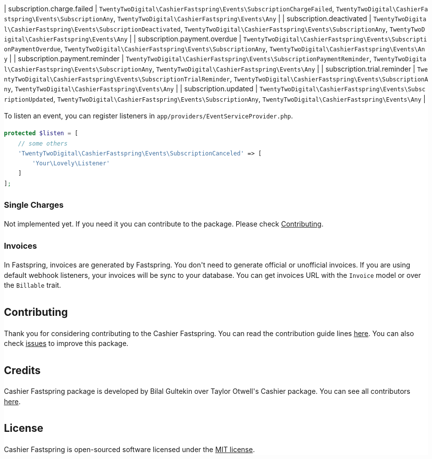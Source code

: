 | subscription.charge.failed | `TwentyTwoDigital\CashierFastspring\Events\SubscriptionChargeFailed`, `TwentyTwoDigital\CashierFastspring\Events\SubscriptionAny`, `TwentyTwoDigital\CashierFastspring\Events\Any` |
| subscription.deactivated | `TwentyTwoDigital\CashierFastspring\Events\SubscriptionDeactivated`, `TwentyTwoDigital\CashierFastspring\Events\SubscriptionAny`, `TwentyTwoDigital\CashierFastspring\Events\Any` |
| subscription.payment.overdue | `TwentyTwoDigital\CashierFastspring\Events\SubscriptionPaymentOverdue`, `TwentyTwoDigital\CashierFastspring\Events\SubscriptionAny`, `TwentyTwoDigital\CashierFastspring\Events\Any` |
| subscription.payment.reminder | `TwentyTwoDigital\CashierFastspring\Events\SubscriptionPaymentReminder`, `TwentyTwoDigital\CashierFastspring\Events\SubscriptionAny`, `TwentyTwoDigital\CashierFastspring\Events\Any` |
| subscription.trial.reminder | `TwentyTwoDigital\CashierFastspring\Events\SubscriptionTrialReminder`, `TwentyTwoDigital\CashierFastspring\Events\SubscriptionAny`, `TwentyTwoDigital\CashierFastspring\Events\Any` |
| subscription.updated | `TwentyTwoDigital\CashierFastspring\Events\SubscriptionUpdated`, `TwentyTwoDigital\CashierFastspring\Events\SubscriptionAny`, `TwentyTwoDigital\CashierFastspring\Events\Any` |

To listen an event, you can register listeners in `app/providers/EventServiceProvider.php`.

```php
protected $listen = [
    // some others
    'TwentyTwoDigital\CashierFastspring\Events\SubscriptionCanceled' => [
        'Your\Lovely\Listener'
    ]
];
```

### Single Charges

Not implemented yet. If you need it you can contribute to the package. Please check [Contributing](#contributing).

### Invoices

In Fastspring, invoices are generated by Fastspring. You don't need to generate official or unofficial invoices. If you are using default webhook listeners, your invoices will be sync to your database. You can get invoices URL with the `Invoice` model or over the `Billable` trait.

## Contributing

Thank you for considering contributing to the Cashier Fastspring. You can read the contribution guide lines [here](contributing.md). You can also check [issues](https://github.com/22digital/laravel-cashier-fastspring/issues) to improve this package.

## Credits

Cashier Fastspring package is developed by Bilal Gultekin over Taylor Otwell's Cashier package. You can see all contributors [here][link-contributors].

## License

Cashier Fastspring is open-sourced software licensed under the [MIT license](http://opensource.org/licenses/MIT).


[badge_packagist]:      https://img.shields.io/badge/packagist-22digital/laravel--cashier--fastspring-f28d1a.svg
[badge_release]:        https://img.shields.io/packagist/v/22digital/laravel-cashier-fastspring.svg
[badge_license]:        https://img.shields.io/github/license/22digital/laravel-cashier-fastspring.svg
[badge_coverage]:       https://scrutinizer-ci.com/g/22digital/laravel-cashier-fastspring/badges/coverage.png?b=master
[badge_build]:          https://scrutinizer-ci.com/g/22digital/laravel-cashier-fastspring/badges/build.png?b=master
[badge_laravel]:        https://img.shields.io/badge/Laravel-5.x--6.x-orange.svg
[badge_styleci]:        https://github.styleci.io/repos/219102431/shield?branch=master
[badge_travis]:         https://travis-ci.org/22digital/laravel-cashier-fastspring.svg?branch=master
[link-contributors]:    https://github.com/22digital/laravel-cashier-fastspring/graphs/contributors
[link-packagist]:       https://packagist.org/packages/22digital/laravel-cashier-fastspring
[link-build]:           https://scrutinizer-ci.com/g/22digital/laravel-cashier-fastspring/build-status/master
[link-coverage]:        https://scrutinizer-ci.com/g/22digital/laravel-cashier-fastspring/?branch=master
[link-license]:         https://github.com/22digital/laravel-cashier-fastspring/blob/master/LICENSE
[link-laravel]:         https://laravel.com/
[link-styleci]:         https://github.styleci.io/repos/219102431
[link-travis]:          https://travis-ci.org/22digital/laravel-cashier-fastspring
